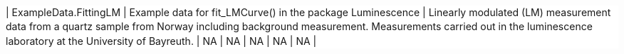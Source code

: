 | ExampleData.FittingLM            | Example data for fit_LMCurve() in the package Luminescence                                                                                          | Linearly modulated (LM) measurement data from a quartz sample from Norway including background measurement. Measurements carried out in the luminescence laboratory at the University of Bayreuth.                                                                                                                                                                                                                                                                                                                                                                                                                                                                                                                                                                                                                                                                                                                                                                                                                                                                                                                                                                                                                                                                                                                                                                                                                                                                                                                                                                                                                                                                                                                                                                                                                                                                                                                                                                                                                                                                                                                                                                                                                                                                                                                                                                                                                                                                                                                                                                                                                                                                                                                                                                                                                                                                                                                                                                                                                                                                 | NA      | NA     | NA     | NA                                                                                                                                                                                                                                                                                                                                      | NA                                                                                                                                                                                                                                                                                                                                                                                                                                                                                                                                                                                           |
